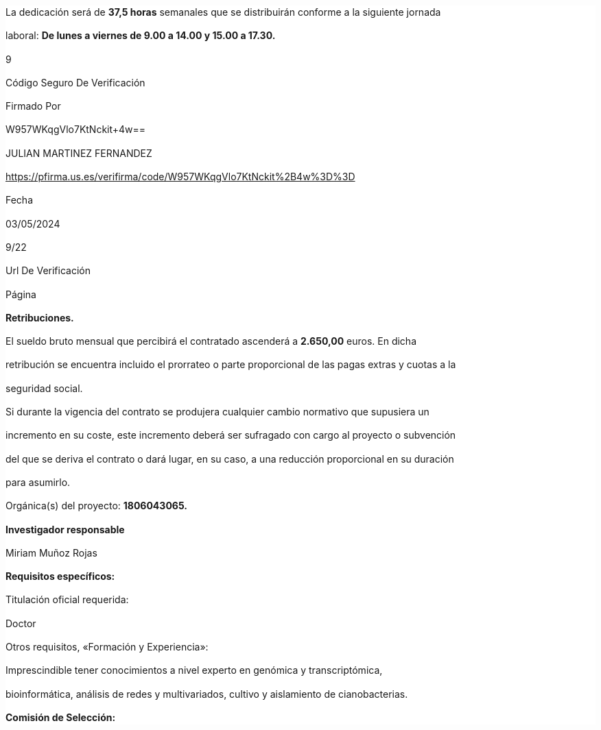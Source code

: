 La dedicación será de **37,5 horas** semanales que se distribuirán conforme a la siguiente jornada

laboral: **De lunes a viernes de 9.00 a 14.00 y 15.00 a 17.30.**

9

Código Seguro De Verificación

Firmado Por

W957WKqgVlo7KtNckit+4w==

JULIAN MARTINEZ FERNANDEZ

<https://pfirma.us.es/verifirma/code/W957WKqgVlo7KtNckit%2B4w%3D%3D>

Fecha

03/05/2024

9/22

Url De Verificación

Página



<a name="br10"></a> 

**Retribuciones.**

El sueldo bruto mensual que percibirá el contratado ascenderá a **2.650,00** euros. En dicha

retribución se encuentra incluido el prorrateo o parte proporcional de las pagas extras y cuotas a la

seguridad social.

Si durante la vigencia del contrato se produjera cualquier cambio normativo que supusiera un

incremento en su coste, este incremento deberá ser sufragado con cargo al proyecto o subvención

del que se deriva el contrato o dará lugar, en su caso, a una reducción proporcional en su duración

para asumirlo.

Orgánica(s) del proyecto: **1806043065.**

**Investigador responsable**

Miriam Muñoz Rojas

**Requisitos específicos:**

Titulación oficial requerida:

Doctor

Otros requisitos, «Formación y Experiencia»:

Imprescindible tener conocimientos a nivel experto en genómica y transcriptómica,

bioinformática, análisis de redes y multivariados, cultivo y aislamiento de cianobacterias.

**Comisión de Selección:**
